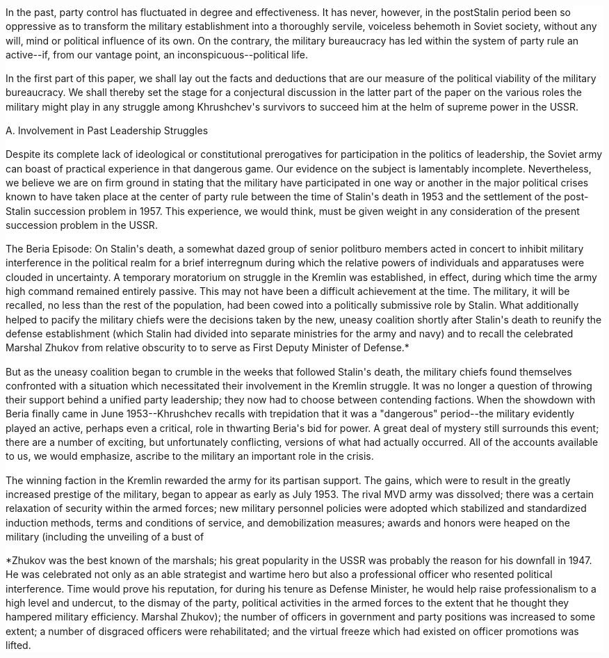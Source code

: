 In the past, party control has fluctuated in degree and effectiveness. It has never, however, in the postStalin period been so oppressive as to transform the military establishment into a thoroughly servile, voiceless behemoth in Soviet society, without any will, mind or political influence of its own. On the contrary, the military bureaucracy has led within the system of party rule an active--if, from our vantage point, an inconspicuous--political life.

In the first part of this paper, we shall lay out the facts and deductions that are our measure of the political viability of the military bureaucracy. We shall thereby set the stage for a conjectural discussion in the latter part of the paper on the various roles the military might play in any struggle among Khrushchev's survivors to succeed him at the helm of supreme power in the USSR.

A. Involvement in Past Leadership Struggles

Despite its complete lack of ideological or constitutional prerogatives for participation in the politics of leadership, the Soviet army can boast of practical experience in that dangerous game. Our evidence on the subject is lamentably incomplete. Nevertheless, we believe we are on firm ground in stating that the military have participated in one way or another in the major political crises known to have taken place at the center of party rule between the time of Stalin's death in 1953 and the settlement of the post-Stalin succession problem in 1957. This experience, we would think, must be given weight in any consideration of the present succession problem in the USSR.

The Beria Episode: On Stalin's death, a somewhat dazed group of senior politburo members acted in concert to inhibit military interference in the political realm for a brief interregnum during which the relative powers of individuals and apparatuses were clouded in uncertainty. A temporary moratorium on struggle in the Kremlin was established, in effect, during which time the army high command remained entirely passive. This may not have been a difficult achievement at the time. The military, it will be recalled, no less than the rest of the population, had been cowed into a politically submissive role by Stalin. What additionally helped to pacify the military chiefs were the decisions taken by the new, uneasy coalition shortly after Stalin's death to reunify the defense establishment (which Stalin had divided into separate ministries for the army and navy) and to recall the celebrated Marshal Zhukov from relative obscurity to to serve as First Deputy Minister of Defense.*

But as the uneasy coalition began to crumble in the weeks that followed Stalin's death, the military chiefs found themselves confronted with a situation which necessitated their involvement in the Kremlin struggle. It was no longer a question of throwing their support behind a unified party leadership; they now had to choose between contending factions. When the showdown with Beria finally came in June 1953--Khrushchev recalls with trepidation that it was a "dangerous" period--the military evidently played an active, perhaps even a critical, role in thwarting Beria's bid for power. A great deal of mystery still surrounds this event; there are a number of exciting, but unfortunately conflicting, versions of what had actually occurred. All of the accounts available to us, we would emphasize, ascribe to the military an important role in the crisis.

The winning faction in the Kremlin rewarded the army for its partisan support. The gains, which were to result in the greatly increased prestige of the military, began to appear as early as July 1953. The rival MVD army was dissolved; there was a certain relaxation of security within the armed forces; new military personnel policies were adopted which stabilized and standardized induction methods, terms and conditions of service, and demobilization measures; awards and honors were heaped on the military (including the unveiling of a bust of

*Zhukov was the best known of the marshals; his great popularity in the USSR was probably the reason for his downfall in 1947. He was celebrated not only as an able strategist and wartime hero but also a professional officer who resented political interference. Time would prove his reputation, for during his tenure as Defense Minister, he would help raise professionalism to a high level and undercut, to the dismay of the party, political activities in the armed forces to the extent that he thought they hampered military efficiency. Marshal Zhukov); the number of officers in government and party positions was increased to some extent; a number of disgraced officers were rehabilitated; and the virtual freeze which had existed on officer promotions was lifted.
